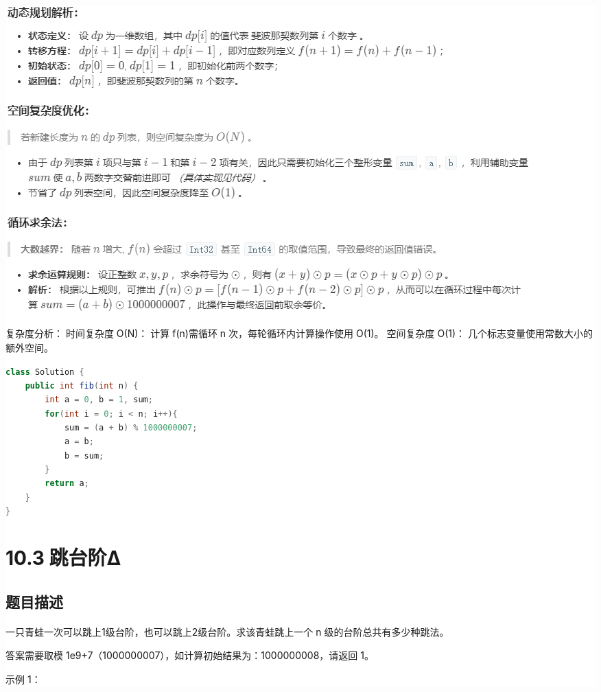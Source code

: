 ![image-20200516220254131](assets/image-20200516220254131.png)

复杂度分析：
时间复杂度 O(N)： 计算 f(n)需循环 n 次，每轮循环内计算操作使用 O(1)。
空间复杂度 O(1)： 几个标志变量使用常数大小的额外空间。

```java
class Solution {
    public int fib(int n) {
        int a = 0, b = 1, sum;
        for(int i = 0; i < n; i++){
            sum = (a + b) % 1000000007;
            a = b;
            b = sum;
        }
        return a;
    }
}
```

# 10.3 跳台阶Δ

## 题目描述

一只青蛙一次可以跳上1级台阶，也可以跳上2级台阶。求该青蛙跳上一个 n 级的台阶总共有多少种跳法。

答案需要取模 1e9+7（1000000007），如计算初始结果为：1000000008，请返回 1。

示例 1：
